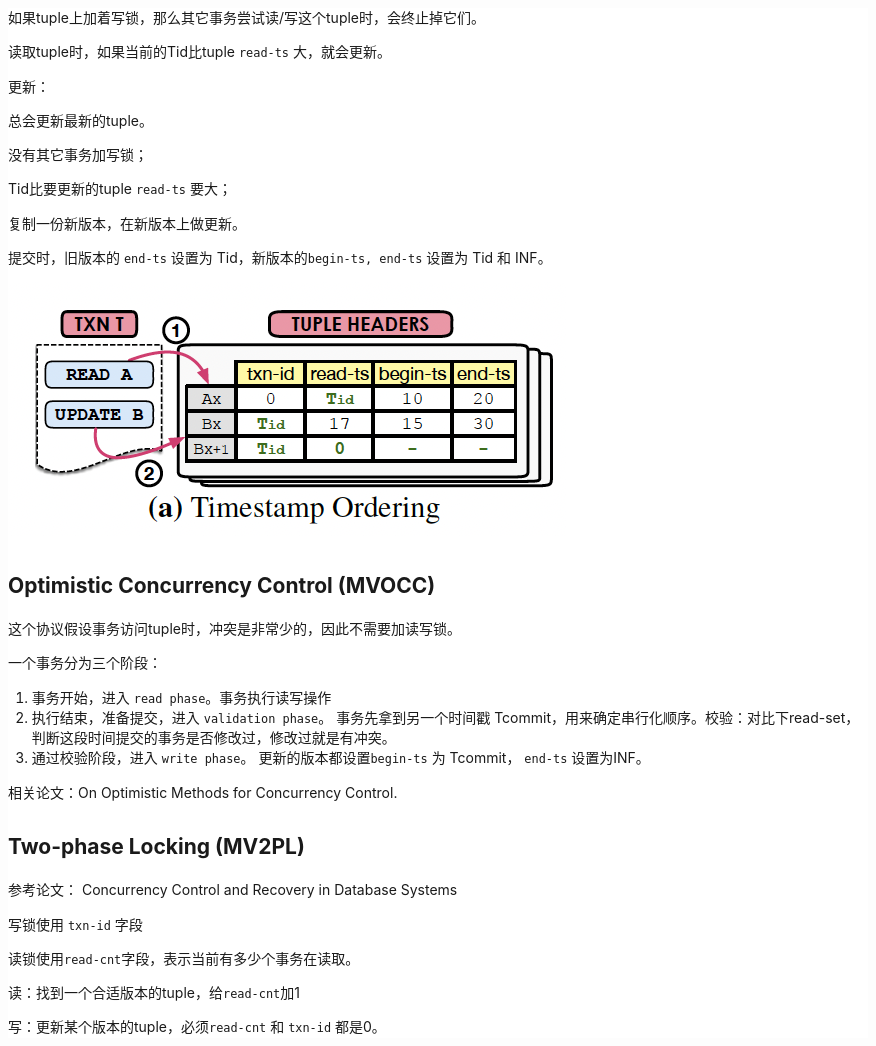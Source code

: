 如果tuple上加着写锁，那么其它事务尝试读/写这个tuple时，会终止掉它们。

读取tuple时，如果当前的Tid比tuple `read-ts` 大，就会更新。

更新：

总会更新最新的tuple。

没有其它事务加写锁；

Tid比要更新的tuple `read-ts` 要大；

复制一份新版本，在新版本上做更新。

提交时，旧版本的 `end-ts` 设置为 Tid，新版本的`begin-ts, end-ts` 设置为 Tid 和 INF。

![timestamp-ordering](images/1-timestamp-ordering.png)

## Optimistic Concurrency Control (MVOCC)

这个协议假设事务访问tuple时，冲突是非常少的，因此不需要加读写锁。

一个事务分为三个阶段：

1. 事务开始，进入 `read phase`。事务执行读写操作
2. 执行结束，准备提交，进入 `validation phase`。 事务先拿到另一个时间戳 Tcommit，用来确定串行化顺序。校验：对比下read-set，判断这段时间提交的事务是否修改过，修改过就是有冲突。
3. 通过校验阶段，进入 `write phase`。 更新的版本都设置`begin-ts` 为 Tcommit， `end-ts` 设置为INF。

相关论文：On Optimistic Methods for Concurrency Control.



## Two-phase Locking (MV2PL)

参考论文： Concurrency Control and Recovery in Database Systems



写锁使用 `txn-id` 字段

读锁使用`read-cnt`字段，表示当前有多少个事务在读取。

读：找到一个合适版本的tuple，给`read-cnt`加1

写：更新某个版本的tuple，必须`read-cnt` 和 `txn-id` 都是0。
